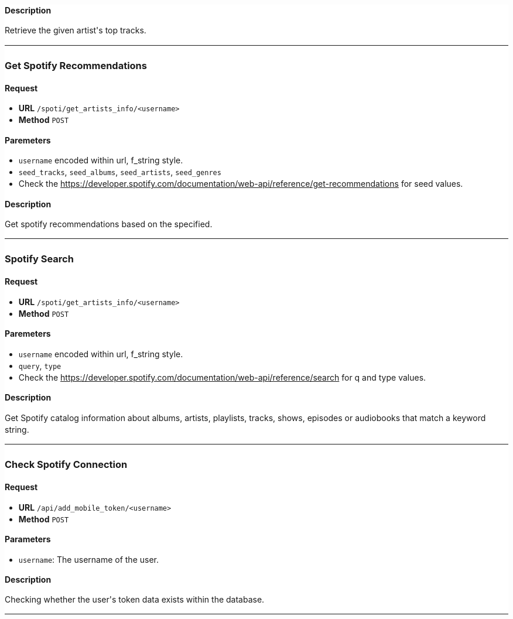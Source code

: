 **Description**

Retrieve the given artist's top tracks.

---

### Get Spotify Recommendations 

**Request**

- **URL** `/spoti/get_artists_info/<username>`
- **Method** `POST`

**Paremeters**
- `username` encoded within url, f_string style.
- `seed_tracks`, `seed_albums`, `seed_artists`, `seed_genres`
- Check the https://developer.spotify.com/documentation/web-api/reference/get-recommendations for seed values.

**Description**

Get spotify recommendations based on the specified.

---

### Spotify Search 

**Request**

- **URL** `/spoti/get_artists_info/<username>`
- **Method** `POST`

**Paremeters**
- `username` encoded within url, f_string style.
- `query`, `type`
- Check the https://developer.spotify.com/documentation/web-api/reference/search for q and type values.

**Description**

Get Spotify catalog information about albums, artists, playlists, tracks, shows, episodes or audiobooks that match a keyword string.

---

### Check Spotify Connection

**Request**

- **URL** `/api/add_mobile_token/<username>`
- **Method** `POST`

**Parameters**

- `username`: The username of the user.

**Description**

Checking whether the user's token data exists within the database.

---